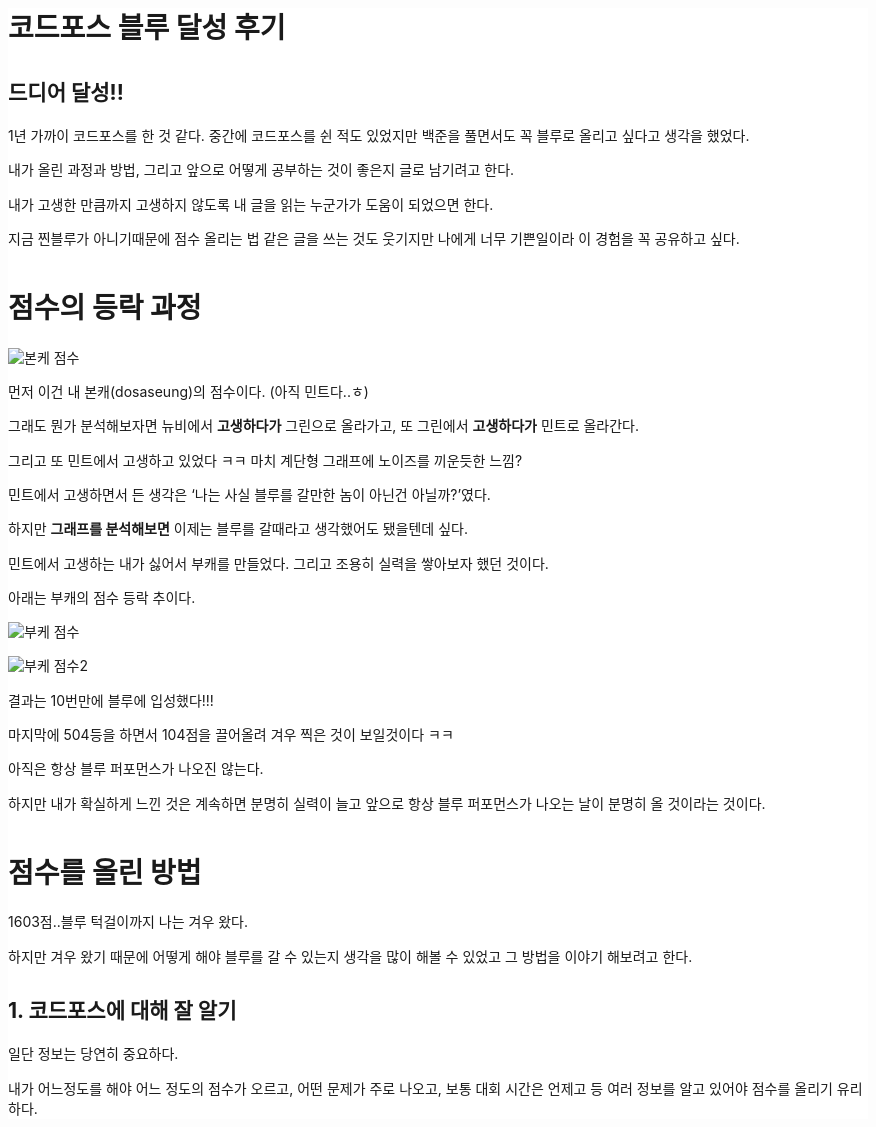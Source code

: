 # 코드포스 블루 달성 후기

## 드디어 달성!!

1년 가까이 코드포스를 한 것 같다. 중간에 코드포스를 쉰 적도 있었지만 백준을 풀면서도 꼭 블루로 올리고 싶다고 생각을 했었다. 

내가 올린 과정과 방법, 그리고 앞으로 어떻게 공부하는 것이 좋은지 글로 남기려고 한다. 

내가 고생한 만큼까지 고생하지 않도록 내 글을 읽는 누군가가 도움이 되었으면 한다. 

지금 찐블루가 아니기때문에 점수 올리는 법 같은 글을 쓰는 것도 웃기지만 나에게 너무 기쁜일이라 이 경험을 꼭 공유하고 싶다.

# 점수의 등락 과정

![본케 점수](/assets/image/cb2/.png)

먼저 이건 내 본캐(dosaseung)의 점수이다. (아직 민트다..ㅎ)

그래도 뭔가 분석해보자면 뉴비에서 **고생하다가** 그린으로 올라가고, 또 그린에서 **고생하다가** 민트로 올라간다. 

그리고 또 민트에서 고생하고 있었다 ㅋㅋ 마치 계단형 그래프에 노이즈를 끼운듯한 느낌?

민트에서 고생하면서 든 생각은 ‘나는 사실 블루를 갈만한 놈이 아닌건 아닐까?’였다. 

하지만 **그래프를 분석해보면** 이제는 블루를 갈때라고 생각했어도 됐을텐데 싶다. 

민트에서 고생하는 내가 싫어서 부캐를 만들었다. 그리고 조용히 실력을 쌓아보자 했던 것이다.

아래는 부캐의 점수 등락 추이다.

![부케 점수](/assets/image/cb4/.png)

![부케 점수2](/assets/image/cb1/.png)

결과는 10번만에 블루에 입성했다!!!

마지막에 504등을 하면서 104점을 끌어올려 겨우 찍은 것이 보일것이다 ㅋㅋ 

아직은 항상 블루 퍼포먼스가 나오진 않는다. 

하지만 내가 확실하게 느낀 것은 계속하면 분명히 실력이 늘고 앞으로 항상 블루 퍼포먼스가 나오는 날이 분명히 올 것이라는 것이다. 

# 점수를 올린 방법

1603점..블루 턱걸이까지 나는 겨우 왔다.

하지만 겨우 왔기 때문에 어떻게 해야 블루를 갈 수 있는지 생각을 많이 해볼 수 있었고 그 방법을 이야기 해보려고 한다. 

## 1. 코드포스에 대해 잘 알기

일단 정보는 당연히 중요하다. 

내가 어느정도를 해야 어느 정도의 점수가 오르고, 어떤 문제가 주로 나오고, 보통 대회 시간은 언제고 등 여러 정보를 알고 있어야 점수를 올리기 유리하다. 
